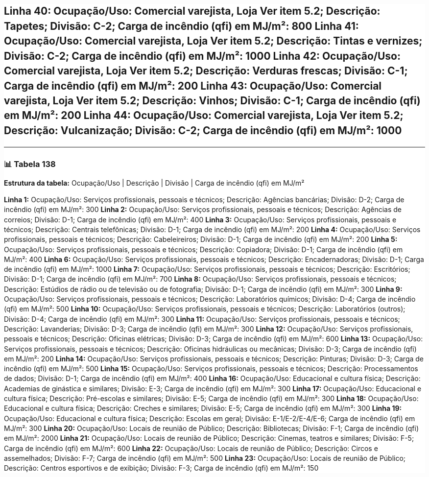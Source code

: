 **Linha 40:** Ocupação/Uso: Comercial varejista, Loja Ver item 5.2; Descrição: Tapetes; Divisão: C-2; Carga de incêndio (qfi) em MJ/m²: 800
**Linha 41:** Ocupação/Uso: Comercial varejista, Loja Ver item 5.2; Descrição: Tintas e vernizes; Divisão: C-2; Carga de incêndio (qfi) em MJ/m²: 1000
**Linha 42:** Ocupação/Uso: Comercial varejista, Loja Ver item 5.2; Descrição: Verduras frescas; Divisão: C-1; Carga de incêndio (qfi) em MJ/m²: 200
**Linha 43:** Ocupação/Uso: Comercial varejista, Loja Ver item 5.2; Descrição: Vinhos; Divisão: C-1; Carga de incêndio (qfi) em MJ/m²: 200
**Linha 44:** Ocupação/Uso: Comercial varejista, Loja Ver item 5.2; Descrição: Vulcanização; Divisão: C-2; Carga de incêndio (qfi) em MJ/m²: 1000
---



---
### 📊 Tabela 138

**Estrutura da tabela:** Ocupação/Uso | Descrição | Divisão | Carga de incêndio (qfi) em MJ/m²

**Linha 1:** Ocupação/Uso: Serviços profissionais, pessoais e técnicos; Descrição: Agências bancárias; Divisão: D-2; Carga de incêndio (qfi) em MJ/m²: 300
**Linha 2:** Ocupação/Uso: Serviços profissionais, pessoais e técnicos; Descrição: Agências de correios; Divisão: D-1; Carga de incêndio (qfi) em MJ/m²: 400
**Linha 3:** Ocupação/Uso: Serviços profissionais, pessoais e técnicos; Descrição: Centrais telefônicas; Divisão: D-1; Carga de incêndio (qfi) em MJ/m²: 200
**Linha 4:** Ocupação/Uso: Serviços profissionais, pessoais e técnicos; Descrição: Cabeleireiros; Divisão: D-1; Carga de incêndio (qfi) em MJ/m²: 200
**Linha 5:** Ocupação/Uso: Serviços profissionais, pessoais e técnicos; Descrição: Copiadora; Divisão: D-1; Carga de incêndio (qfi) em MJ/m²: 400
**Linha 6:** Ocupação/Uso: Serviços profissionais, pessoais e técnicos; Descrição: Encadernadoras; Divisão: D-1; Carga de incêndio (qfi) em MJ/m²: 1000
**Linha 7:** Ocupação/Uso: Serviços profissionais, pessoais e técnicos; Descrição: Escritórios; Divisão: D-1; Carga de incêndio (qfi) em MJ/m²: 700
**Linha 8:** Ocupação/Uso: Serviços profissionais, pessoais e técnicos; Descrição: Estúdios de rádio ou de televisão ou de fotografia; Divisão: D-1; Carga de incêndio (qfi) em MJ/m²: 300
**Linha 9:** Ocupação/Uso: Serviços profissionais, pessoais e técnicos; Descrição: Laboratórios químicos; Divisão: D-4; Carga de incêndio (qfi) em MJ/m²: 500
**Linha 10:** Ocupação/Uso: Serviços profissionais, pessoais e técnicos; Descrição: Laboratórios (outros); Divisão: D-4; Carga de incêndio (qfi) em MJ/m²: 300
**Linha 11:** Ocupação/Uso: Serviços profissionais, pessoais e técnicos; Descrição: Lavanderias; Divisão: D-3; Carga de incêndio (qfi) em MJ/m²: 300
**Linha 12:** Ocupação/Uso: Serviços profissionais, pessoais e técnicos; Descrição: Oficinas elétricas; Divisão: D-3; Carga de incêndio (qfi) em MJ/m²: 600
**Linha 13:** Ocupação/Uso: Serviços profissionais, pessoais e técnicos; Descrição: Oficinas hidráulicas ou mecânicas; Divisão: D-3; Carga de incêndio (qfi) em MJ/m²: 200
**Linha 14:** Ocupação/Uso: Serviços profissionais, pessoais e técnicos; Descrição: Pinturas; Divisão: D-3; Carga de incêndio (qfi) em MJ/m²: 500
**Linha 15:** Ocupação/Uso: Serviços profissionais, pessoais e técnicos; Descrição: Processamentos de dados; Divisão: D-1; Carga de incêndio (qfi) em MJ/m²: 400
**Linha 16:** Ocupação/Uso: Educacional e cultura física; Descrição: Academias de ginástica e similares; Divisão: E-3; Carga de incêndio (qfi) em MJ/m²: 300
**Linha 17:** Ocupação/Uso: Educacional e cultura física; Descrição: Pré-escolas e similares; Divisão: E-5; Carga de incêndio (qfi) em MJ/m²: 300
**Linha 18:** Ocupação/Uso: Educacional e cultura física; Descrição: Creches e similares; Divisão: E-5; Carga de incêndio (qfi) em MJ/m²: 300
**Linha 19:** Ocupação/Uso: Educacional e cultura física; Descrição: Escolas em geral; Divisão: E-1/E-2/E-4/E-6; Carga de incêndio (qfi) em MJ/m²: 300
**Linha 20:** Ocupação/Uso: Locais de reunião de Público; Descrição: Bibliotecas; Divisão: F-1; Carga de incêndio (qfi) em MJ/m²: 2000
**Linha 21:** Ocupação/Uso: Locais de reunião de Público; Descrição: Cinemas, teatros e similares; Divisão: F-5; Carga de incêndio (qfi) em MJ/m²: 600
**Linha 22:** Ocupação/Uso: Locais de reunião de Público; Descrição: Circos e assemelhados; Divisão: F-7; Carga de incêndio (qfi) em MJ/m²: 500
**Linha 23:** Ocupação/Uso: Locais de reunião de Público; Descrição: Centros esportivos e de exibição; Divisão: F-3; Carga de incêndio (qfi) em MJ/m²: 150